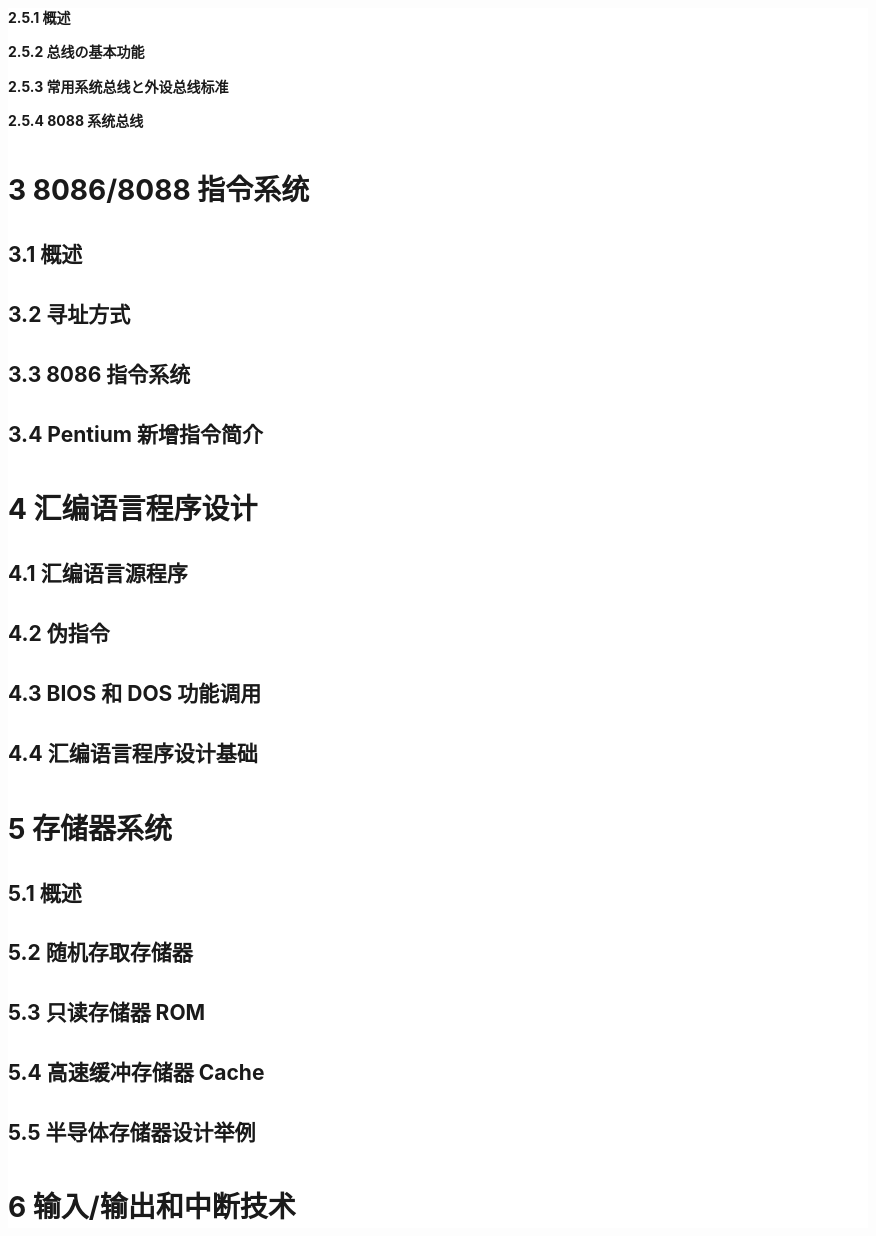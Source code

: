 **2.5.1 概述**

**2.5.2 总线の基本功能**

**2.5.3 常用系统总线と外设总线标准**

**2.5.4 8088 系统总线**

# 3 8086/8088 指令系统

## 3.1 概述

## 3.2 寻址方式

## 3.3 8086 指令系统

## 3.4 Pentium 新增指令简介

# 4 汇编语言程序设计

## 4.1 汇编语言源程序

## 4.2 伪指令

## 4.3 BIOS 和 DOS 功能调用

## 4.4 汇编语言程序设计基础

# 5 存储器系统

## 5.1 概述

## 5.2 随机存取存储器

## 5.3 只读存储器 ROM

## 5.4 高速缓冲存储器 Cache

## 5.5 半导体存储器设计举例

# 6 输入/输出和中断技术
